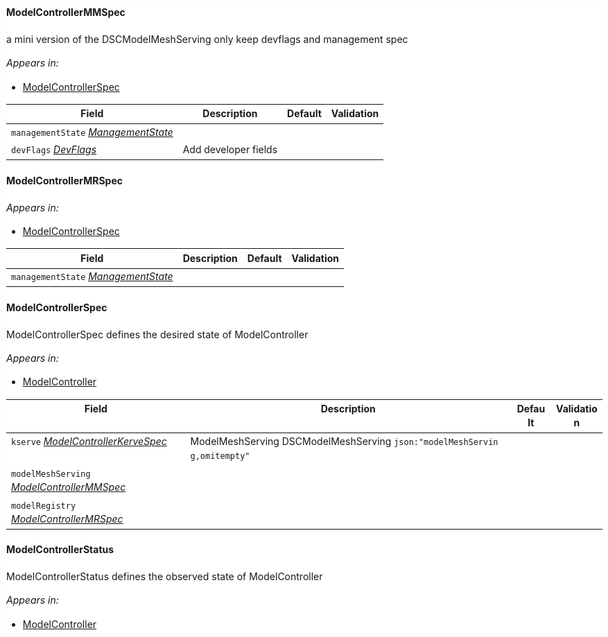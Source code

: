 
#### ModelControllerMMSpec



a mini version of the DSCModelMeshServing only keep devflags and management spec



_Appears in:_
- [ModelControllerSpec](#modelcontrollerspec)

| Field | Description | Default | Validation |
| --- | --- | --- | --- |
| `managementState` _[ManagementState](https://pkg.go.dev/github.com/openshift/api@v0.0.0-20250812222054-88b2b21555f3/operator/v1#ManagementState)_ |  |  |  |
| `devFlags` _[DevFlags](#devflags)_ | Add developer fields |  |  |


#### ModelControllerMRSpec







_Appears in:_
- [ModelControllerSpec](#modelcontrollerspec)

| Field | Description | Default | Validation |
| --- | --- | --- | --- |
| `managementState` _[ManagementState](https://pkg.go.dev/github.com/openshift/api@v0.0.0-20250812222054-88b2b21555f3/operator/v1#ManagementState)_ |  |  |  |


#### ModelControllerSpec



ModelControllerSpec defines the desired state of ModelController



_Appears in:_
- [ModelController](#modelcontroller)

| Field | Description | Default | Validation |
| --- | --- | --- | --- |
| `kserve` _[ModelControllerKerveSpec](#modelcontrollerkervespec)_ | ModelMeshServing DSCModelMeshServing `json:"modelMeshServing,omitempty"` |  |  |
| `modelMeshServing` _[ModelControllerMMSpec](#modelcontrollermmspec)_ |  |  |  |
| `modelRegistry` _[ModelControllerMRSpec](#modelcontrollermrspec)_ |  |  |  |


#### ModelControllerStatus



ModelControllerStatus defines the observed state of ModelController



_Appears in:_
- [ModelController](#modelcontroller)
